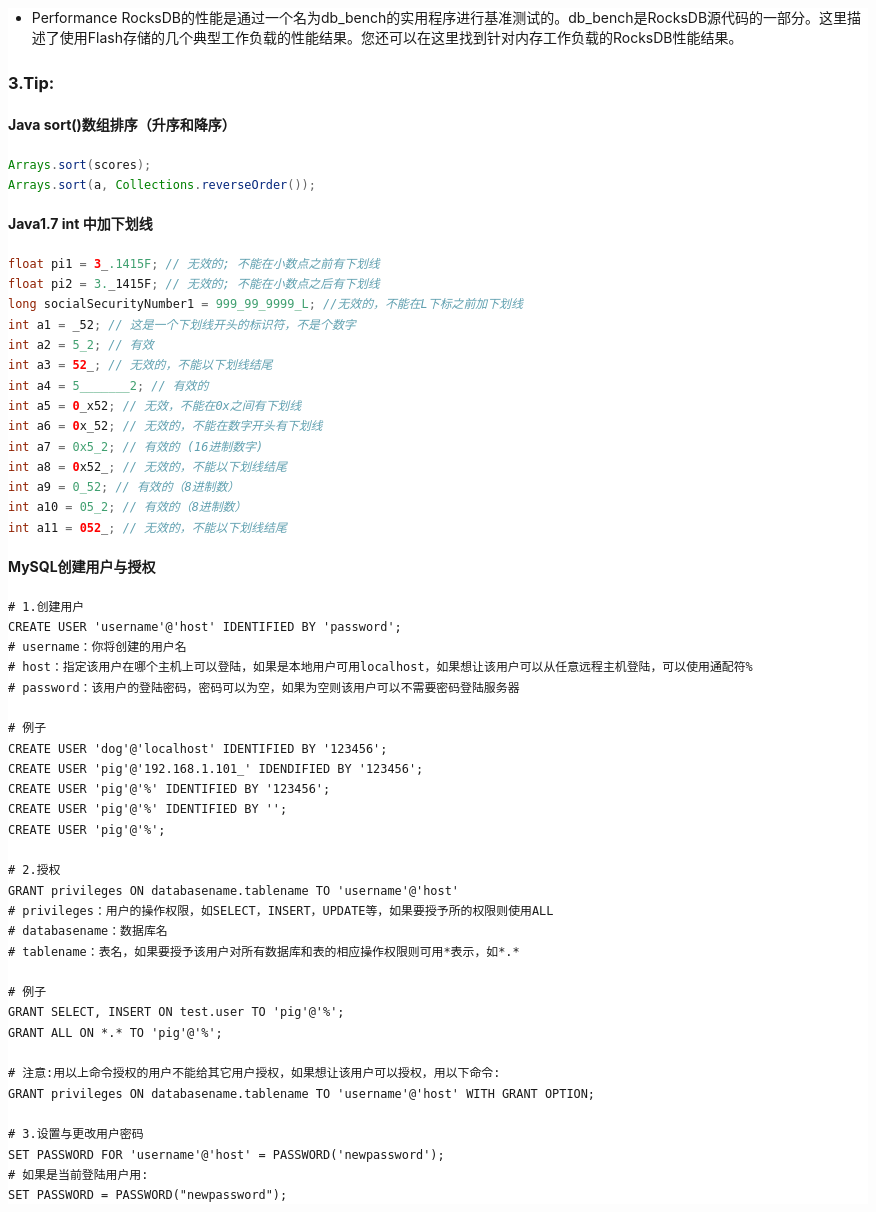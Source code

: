 - Performance
RocksDB的性能是通过一个名为db_bench的实用程序进行基准测试的。db_bench是RocksDB源代码的一部分。这里描述了使用Flash存储的几个典型工作负载的性能结果。您还可以在这里找到针对内存工作负载的RocksDB性能结果。

### 3.Tip:

#### Java sort()数组排序（升序和降序）

```java
Arrays.sort(scores);
Arrays.sort(a, Collections.reverseOrder());
```

#### Java1.7 int 中加下划线

```java
float pi1 = 3_.1415F; // 无效的; 不能在小数点之前有下划线
float pi2 = 3._1415F; // 无效的; 不能在小数点之后有下划线
long socialSecurityNumber1 = 999_99_9999_L; //无效的，不能在L下标之前加下划线
int a1 = _52; // 这是一个下划线开头的标识符，不是个数字
int a2 = 5_2; // 有效
int a3 = 52_; // 无效的，不能以下划线结尾
int a4 = 5_______2; // 有效的
int a5 = 0_x52; // 无效，不能在0x之间有下划线
int a6 = 0x_52; // 无效的，不能在数字开头有下划线
int a7 = 0x5_2; // 有效的 (16进制数字)
int a8 = 0x52_; // 无效的，不能以下划线结尾
int a9 = 0_52; // 有效的（8进制数）
int a10 = 05_2; // 有效的（8进制数）
int a11 = 052_; // 无效的，不能以下划线结尾
```

#### MySQL创建用户与授权

```shell
# 1.创建用户
CREATE USER 'username'@'host' IDENTIFIED BY 'password';
# username：你将创建的用户名
# host：指定该用户在哪个主机上可以登陆，如果是本地用户可用localhost，如果想让该用户可以从任意远程主机登陆，可以使用通配符%
# password：该用户的登陆密码，密码可以为空，如果为空则该用户可以不需要密码登陆服务器

# 例子
CREATE USER 'dog'@'localhost' IDENTIFIED BY '123456';
CREATE USER 'pig'@'192.168.1.101_' IDENDIFIED BY '123456';
CREATE USER 'pig'@'%' IDENTIFIED BY '123456';
CREATE USER 'pig'@'%' IDENTIFIED BY '';
CREATE USER 'pig'@'%';

# 2.授权
GRANT privileges ON databasename.tablename TO 'username'@'host'
# privileges：用户的操作权限，如SELECT，INSERT，UPDATE等，如果要授予所的权限则使用ALL
# databasename：数据库名
# tablename：表名，如果要授予该用户对所有数据库和表的相应操作权限则可用*表示，如*.*

# 例子
GRANT SELECT, INSERT ON test.user TO 'pig'@'%';
GRANT ALL ON *.* TO 'pig'@'%';

# 注意:用以上命令授权的用户不能给其它用户授权，如果想让该用户可以授权，用以下命令:
GRANT privileges ON databasename.tablename TO 'username'@'host' WITH GRANT OPTION;

# 3.设置与更改用户密码
SET PASSWORD FOR 'username'@'host' = PASSWORD('newpassword');
# 如果是当前登陆用户用:
SET PASSWORD = PASSWORD("newpassword");

```